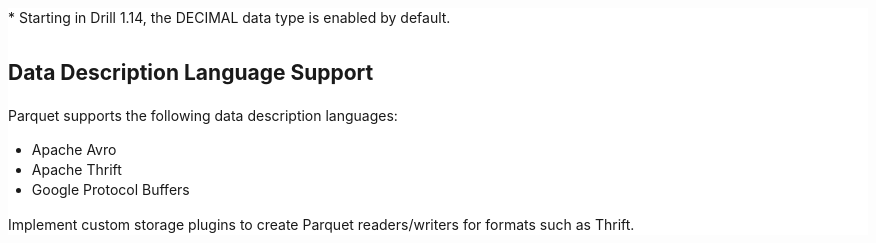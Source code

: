 \* Starting in Drill 1.14, the DECIMAL data type is enabled by default.

## Data Description Language Support
Parquet supports the following data description languages:

* Apache Avro
* Apache Thrift
* Google Protocol Buffers

Implement custom storage plugins to create Parquet readers/writers for formats such as Thrift.
